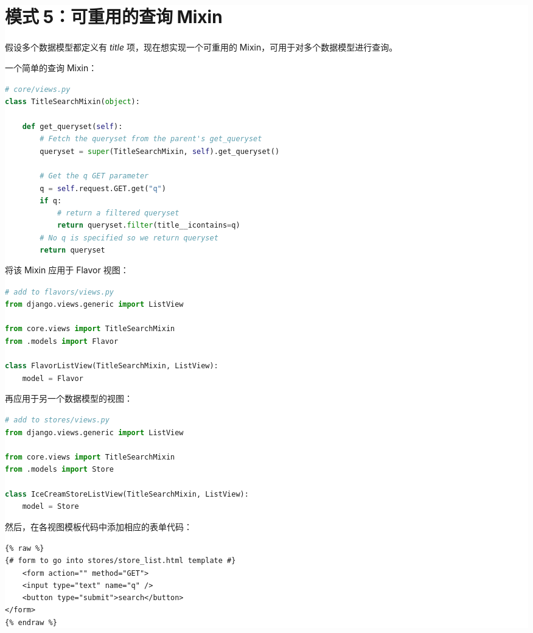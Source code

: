 # 模式 5：可重用的查询 Mixin

假设多个数据模型都定义有 *title* 项，现在想实现一个可重用的 Mixin，可用于对多个数据模型进行查询。

一个简单的查询 Mixin：

```python
# core/views.py
class TitleSearchMixin(object):

    def get_queryset(self):
        # Fetch the queryset from the parent's get_queryset
        queryset = super(TitleSearchMixin, self).get_queryset()

        # Get the q GET parameter
        q = self.request.GET.get("q")
        if q:
            # return a filtered queryset
            return queryset.filter(title__icontains=q)
        # No q is specified so we return queryset
        return queryset
```

将该 Mixin 应用于 Flavor 视图：

```python
# add to flavors/views.py
from django.views.generic import ListView

from core.views import TitleSearchMixin
from .models import Flavor

class FlavorListView(TitleSearchMixin, ListView):
    model = Flavor
```

再应用于另一个数据模型的视图：

```python
# add to stores/views.py
from django.views.generic import ListView

from core.views import TitleSearchMixin
from .models import Store

class IceCreamStoreListView(TitleSearchMixin, ListView):
    model = Store
```

然后，在各视图模板代码中添加相应的表单代码：

```jinja2
{% raw %}
{# form to go into stores/store_list.html template #}
    <form action="" method="GET">
    <input type="text" name="q" />
    <button type="submit">search</button>
</form>
{% endraw %}
```

